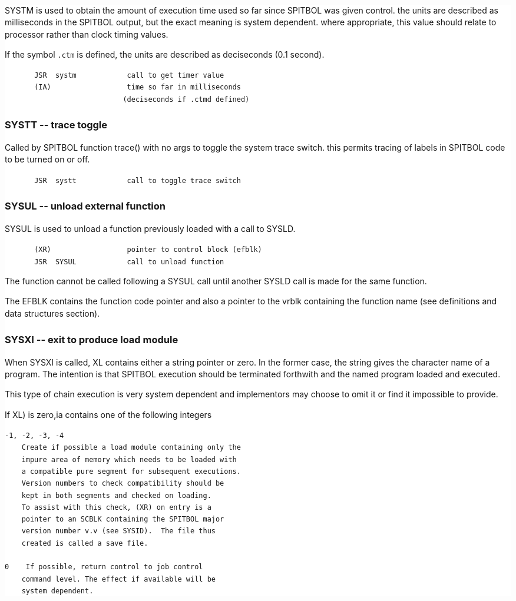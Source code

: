 SYSTM is used to obtain the amount of execution
time used so far since SPITBOL was given control. the units are
described as milliseconds in the SPITBOL output, but the exact meaning
is system dependent. where appropriate, this value should relate to
processor rather than clock timing values.

If the symbol `.ctm` is defined, the units are described as
deciseconds (0.1 second).

```
       JSR  systm            call to get timer value
       (IA)                  time so far in milliseconds
                            (deciseconds if .ctmd defined)
```

###  SYSTT -- trace toggle

Called by SPITBOL function trace() with no args to toggle the
system trace switch.  this permits tracing of labels in SPITBOL code
to be turned on or off.

```
       JSR  systt            call to toggle trace switch
```

### SYSUL -- unload external function

SYSUL is used to unload a function previously
loaded with a call to SYSLD.

```
       (XR)                  pointer to control block (efblk)
       JSR  SYSUL            call to unload function
```

The function cannot be called following a SYSUL
call until another SYSLD call is made for the same function.

The EFBLK contains the function code pointer and
also a pointer to the vrblk containing the function name (see
definitions and data structures section).

### SYSXI -- exit to produce load module

When SYSXI is called, XL contains either a string pointer or zero. In the former case, the
string gives the character name of a program. The intention is that
SPITBOL execution should be terminated forthwith and the named program
loaded and executed.

This type of chain execution is very system dependent and
implementors may choose to omit it or find it impossible to provide.

If XL) is zero,ia contains one of the following
integers

```
-1, -2, -3, -4
    Create if possible a load module containing only the
    impure area of memory which needs to be loaded with
    a compatible pure segment for subsequent executions.
    Version numbers to check compatibility should be
    kept in both segments and checked on loading.
    To assist with this check, (XR) on entry is a
    pointer to an SCBLK containing the SPITBOL major
    version number v.v (see SYSID).  The file thus
    created is called a save file.

0    If possible, return control to job control
    command level. The effect if available will be
    system dependent.
```